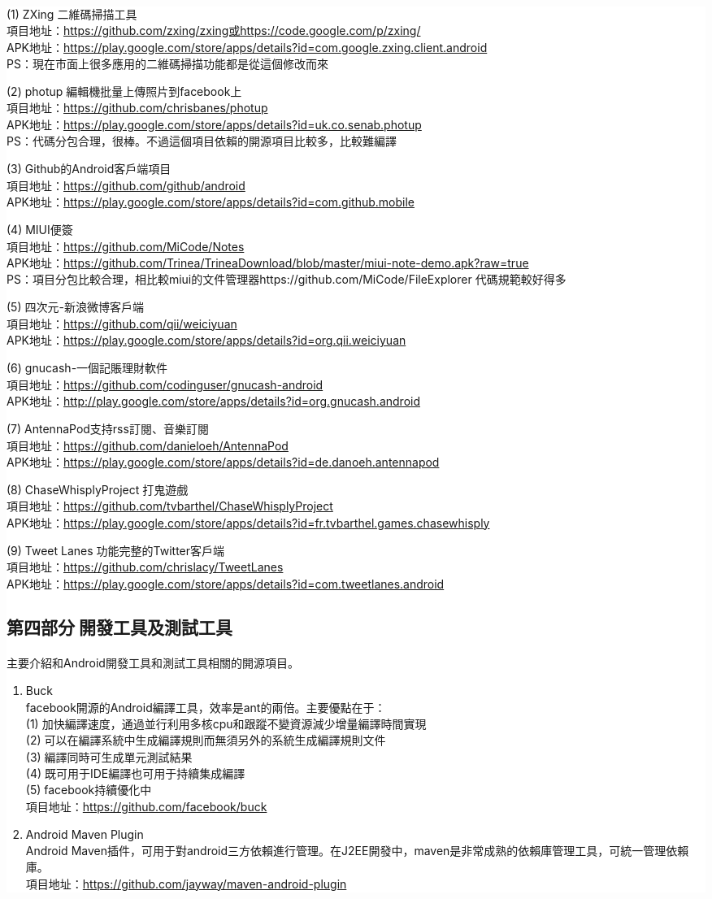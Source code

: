 (1) ZXing 二維碼掃描工具  
項目地址：https://github.com/zxing/zxing或https://code.google.com/p/zxing/  
APK地址：https://play.google.com/store/apps/details?id=com.google.zxing.client.android  
PS：現在市面上很多應用的二維碼掃描功能都是從這個修改而來  
   
(2) photup 編輯機批量上傳照片到facebook上  
項目地址：https://github.com/chrisbanes/photup  
APK地址：https://play.google.com/store/apps/details?id=uk.co.senab.photup  
PS：代碼分包合理，很棒。不過這個項目依賴的開源項目比較多，比較難編譯  
  
   
(3) Github的Android客戶端項目  
項目地址：https://github.com/github/android  
APK地址：https://play.google.com/store/apps/details?id=com.github.mobile  
   
(4) MIUI便簽  
項目地址：https://github.com/MiCode/Notes  
APK地址：https://github.com/Trinea/TrineaDownload/blob/master/miui-note-demo.apk?raw=true  
PS：項目分包比較合理，相比較miui的文件管理器https://github.com/MiCode/FileExplorer 代碼規範較好得多  
   
(5) 四次元-新浪微博客戶端  
項目地址：https://github.com/qii/weiciyuan  
APK地址：https://play.google.com/store/apps/details?id=org.qii.weiciyuan  
   
(6) gnucash-一個記賬理財軟件  
項目地址：https://github.com/codinguser/gnucash-android  
APK地址：http://play.google.com/store/apps/details?id=org.gnucash.android  
   
(7) AntennaPod支持rss訂閱、音樂訂閱  
項目地址：https://github.com/danieloeh/AntennaPod  
APK地址：https://play.google.com/store/apps/details?id=de.danoeh.antennapod  
   
(8) ChaseWhisplyProject 打鬼遊戲  
項目地址：https://github.com/tvbarthel/ChaseWhisplyProject  
APK地址：https://play.google.com/store/apps/details?id=fr.tvbarthel.games.chasewhisply  
   
(9) Tweet Lanes 功能完整的Twitter客戶端  
項目地址：https://github.com/chrislacy/TweetLanes  
APK地址：https://play.google.com/store/apps/details?id=com.tweetlanes.android  
  
## 第四部分 開發工具及測試工具  
主要介紹和Android開發工具和測試工具相關的開源項目。  

1. Buck  
facebook開源的Android編譯工具，效率是ant的兩倍。主要優點在于：  
(1) 加快編譯速度，通過並行利用多核cpu和跟蹤不變資源減少增量編譯時間實現  
(2) 可以在編譯系統中生成編譯規則而無須另外的系統生成編譯規則文件  
(3) 編譯同時可生成單元測試結果  
(4) 既可用于IDE編譯也可用于持續集成編譯  
(5) facebook持續優化中  
項目地址：https://github.com/facebook/buck  
   
2. Android Maven Plugin  
Android Maven插件，可用于對android三方依賴進行管理。在J2EE開發中，maven是非常成熟的依賴庫管理工具，可統一管理依賴庫。  
項目地址：https://github.com/jayway/maven-android-plugin  
   